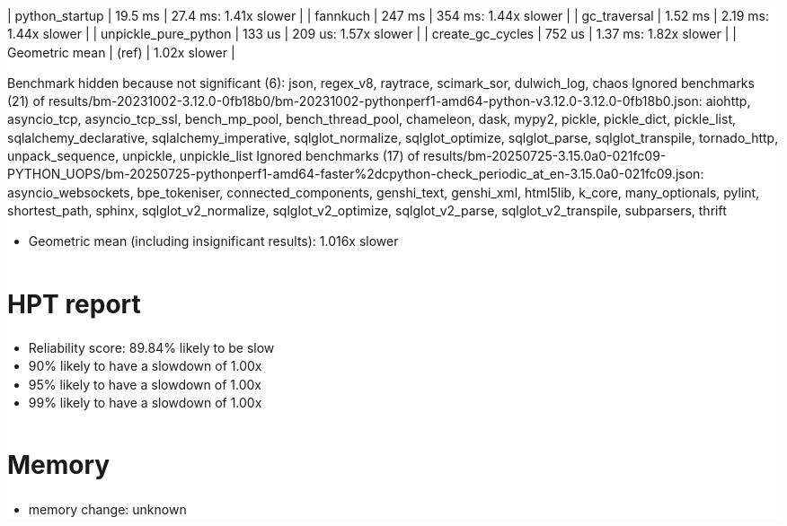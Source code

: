 | python_startup             | 19.5 ms                                                     | 27.4 ms: 1.41x slower                                                                |
| fannkuch                   | 247 ms                                                      | 354 ms: 1.44x slower                                                                 |
| gc_traversal               | 1.52 ms                                                     | 2.19 ms: 1.44x slower                                                                |
| unpickle_pure_python       | 133 us                                                      | 209 us: 1.57x slower                                                                 |
| create_gc_cycles           | 752 us                                                      | 1.37 ms: 1.82x slower                                                                |
| Geometric mean             | (ref)                                                       | 1.02x slower                                                                         |

Benchmark hidden because not significant (6): json, regex_v8, raytrace, scimark_sor, dulwich_log, chaos
Ignored benchmarks (21) of results/bm-20231002-3.12.0-0fb18b0/bm-20231002-pythonperf1-amd64-python-v3.12.0-3.12.0-0fb18b0.json: aiohttp, asyncio_tcp, asyncio_tcp_ssl, bench_mp_pool, bench_thread_pool, chameleon, dask, mypy2, pickle, pickle_dict, pickle_list, sqlalchemy_declarative, sqlalchemy_imperative, sqlglot_normalize, sqlglot_optimize, sqlglot_parse, sqlglot_transpile, tornado_http, unpack_sequence, unpickle, unpickle_list
Ignored benchmarks (17) of results/bm-20250725-3.15.0a0-021fc09-PYTHON_UOPS/bm-20250725-pythonperf1-amd64-faster%2dcpython-check_periodic_at_en-3.15.0a0-021fc09.json: asyncio_websockets, bpe_tokeniser, connected_components, genshi_text, genshi_xml, html5lib, k_core, many_optionals, pylint, shortest_path, sphinx, sqlglot_v2_normalize, sqlglot_v2_optimize, sqlglot_v2_parse, sqlglot_v2_transpile, subparsers, thrift

- Geometric mean (including insignificant results): 1.016x slower

# HPT report

- Reliability score: 89.84% likely to be slow
- 90% likely to have a slowdown of 1.00x
- 95% likely to have a slowdown of 1.00x
- 99% likely to have a slowdown of 1.00x

# Memory
- memory change: unknown